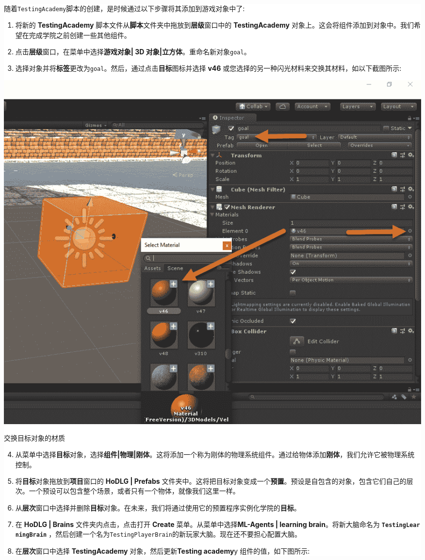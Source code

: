 随着`TestingAcademy`脚本的创建，是时候通过以下步骤将其添加到游戏对象中了:

1.  将新的 **TestingAcademy** 脚本文件从**脚本**文件夹中拖放到**层级**窗口中的 **TestingAcademy** 对象上。这会将组件添加到对象中。我们希望在完成学院之前创建一些其他组件。
2.  点击**层级**窗口，在菜单中选择**游戏对象| 3D 对象|立方体**。重命名新对象`goal`。

3.  选择对象并将**标签**更改为`goal`。然后，通过点击**目标**图标并选择 **v46** 或您选择的另一种闪光材料来交换其材料，如以下截图所示:

![](img/2564018c-e40d-4aa1-b3de-98711659f027.png)

交换目标对象的材质

4.  从菜单中选择**目标**对象，选择**组件|物理|刚体**。这将添加一个称为刚体的物理系统组件。通过给物体添加**刚体**，我们允许它被物理系统控制。

5.  将**目标**对象拖放到**项目**窗口的 **HoDLG | Prefabs** 文件夹中。这将把目标对象变成一个**预置**。预设是自包含的对象，包含它们自己的层次。一个预设可以包含整个场景，或者只有一个物体，就像我们这里一样。
6.  从**层次**窗口中选择并删除**目标**对象。在未来，我们将通过使用它的预置程序实例化学院的**目标**。
7.  在 **HoDLG | Brains** 文件夹内点击，点击打开 **Create** 菜单。从菜单中选择**ML-Agents | learning brain**。将新大脑命名为 **`TestingLearningBrain`** ，然后创建一个名为`TestingPlayerBrain`的新玩家大脑。现在还不要担心配置大脑。
8.  在**层次**窗口中选择 **TestingAcademy** 对象，然后更新**Testing academy**y 组件的值，如下图所示:
